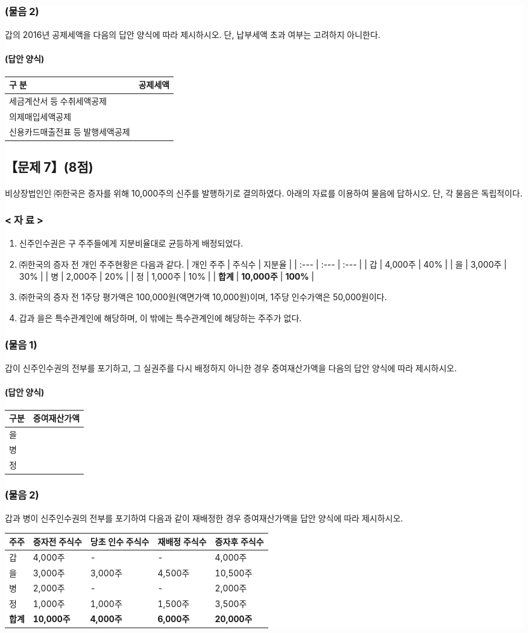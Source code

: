 ### (물음 2)
갑의 2016년 공제세액을 다음의 답안 양식에 따라 제시하시오. 단, 납부세액 초과 여부는 고려하지 아니한다.

#### (답안 양식)
| 구 분 | 공제세액 |
| :--- | :--- |
| 세금계산서 등 수취세액공제 | |
| 의제매입세액공제 | |
| 신용카드매출전표 등 발행세액공제 | |

## 【문제 7】(8점)
비상장법인인 ㈜한국은 증자를 위해 10,000주의 신주를 발행하기로 결의하였다. 아래의 자료를 이용하여 물음에 답하시오. 단, 각 물음은 독립적이다.

### < 자 료 >
1. 신주인수권은 구 주주들에게 지분비율대로 균등하게 배정되었다.
2. ㈜한국의 증자 전 개인 주주현황은 다음과 같다.
| 개인 주주 | 주식수 | 지분율 |
| :--- | :--- | :--- |
| 갑 | 4,000주 | 40% |
| 을 | 3,000주 | 30% |
| 병 | 2,000주 | 20% |
| 정 | 1,000주 | 10% |
| **합계** | **10,000주** | **100%** |

3. ㈜한국의 증자 전 1주당 평가액은 100,000원(액면가액 10,000원)이며, 1주당 인수가액은 50,000원이다.
4. 갑과 을은 특수관계인에 해당하며, 이 밖에는 특수관계인에 해당하는 주주가 없다.

### (물음 1)
갑이 신주인수권의 전부를 포기하고, 그 실권주를 다시 배정하지 아니한 경우 증여재산가액을 다음의 답안 양식에 따라 제시하시오.

#### (답안 양식)
| 구분 | 증여재산가액 |
| :--- | :--- |
| 을 | |
| 병 | |
| 정 | |

### (물음 2)
갑과 병이 신주인수권의 전부를 포기하여 다음과 같이 재배정한 경우 증여재산가액을 답안 양식에 따라 제시하시오.

| 주주 | 증자전 주식수 | 당초 인수 주식수 | 재배정 주식수 | 증자후 주식수 |
| :--- | :--- | :--- | :--- | :--- |
| 갑 | 4,000주 | - | - | 4,000주 |
| 을 | 3,000주 | 3,000주 | 4,500주 | 10,500주 |
| 병 | 2,000주 | - | - | 2,000주 |
| 정 | 1,000주 | 1,000주 | 1,500주 | 3,500주 |
| **합계**| **10,000주**| **4,000주**| **6,000주**| **20,000주**|
